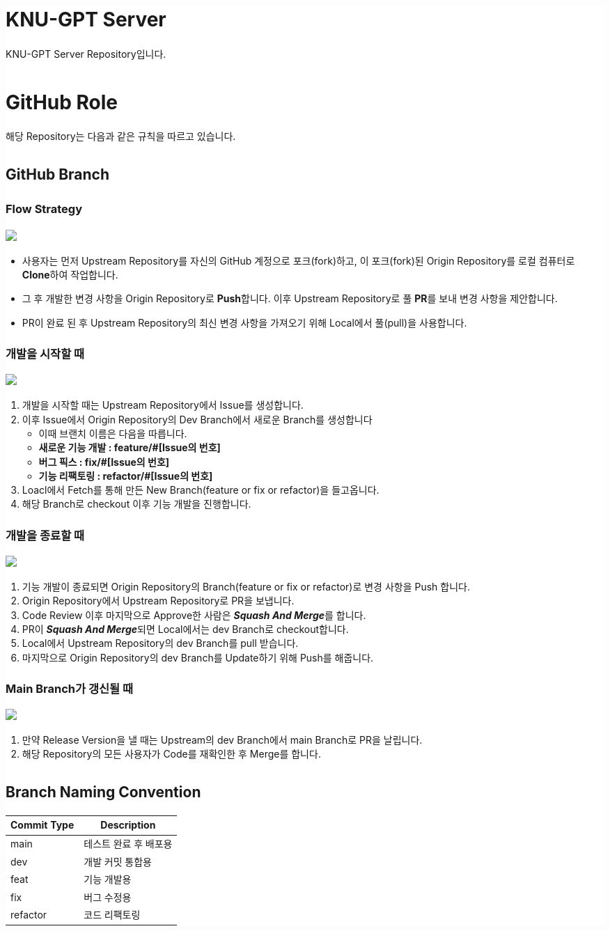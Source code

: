 # KNU-GPT Server
KNU-GPT Server Repository입니다.

# GitHub Role
해당 Repository는 다음과 같은 규칙을 따르고 있습니다.

## GitHub Branch
### Flow Strategy
<img src="https://github.com/goormthon-Univ/2024_BEOTKKOTTHON_TEAM_6_BE/assets/62001944/8ca18848-1286-4610-afd4-3a39e1270be9" width="600">

- 사용자는 먼저 Upstream Repository를 자신의 GitHub 계정으로 포크(fork)하고, 이 포크(fork)된 Origin Repository를 로컬 컴퓨터로 **Clone**하여 작업합니다.

- 그 후 개발한 변경 사항을 Origin Repository로 **Push**합니다. 이후 Upstream Repository로 풀 **PR**를 보내 변경 사항을 제안합니다.

- PR이 완료 된 후 Upstream Repository의 최신 변경 사항을 가져오기 위해 Local에서 풀(pull)을 사용합니다.

### 개발을 시작할 때
<img src="https://github.com/goormthon-Univ/2024_BEOTKKOTTHON_TEAM_6_BE/assets/62001944/a5380849-5d07-47cc-9a24-ecef533c606d" width="600">

1. 개발을 시작할 때는 Upstream Repository에서 Issue를 생성합니다.
2. 이후 Issue에서 Origin Repository의 Dev Branch에서 새로운 Branch를 생성합니다
    - 이때 브랜치 이름은 다음을 따릅니다.
    - **새로운 기능 개발 : feature/#[Issue의 번호]**
    - **버그 픽스 : fix/#[Issue의 번호]**
    - **기능 리팩토링 : refactor/#[Issue의 번호]**
3. Loacl에서 Fetch를 통해 만든 New Branch(feature or fix or refactor)을 들고옵니다.
4. 해당 Branch로 checkout 이후 기능 개발을 진행합니다.

### 개발을 종료할 때
<img src="https://github.com/goormthon-Univ/2024_BEOTKKOTTHON_TEAM_6_BE/assets/62001944/0c0d26c6-3fec-4b20-aa02-6c91dee7a024" width="600">

1. 기능 개발이 종료되면 Origin Repository의 Branch(feature or fix or refactor)로 변경 사항을 Push 합니다.
2. Origin Repository에서 Upstream Repository로 PR을 보냅니다.
3. Code Review 이후 마지막으로 Approve한 사람은 ***Squash And Merge***를 합니다.
4. PR이 ***Squash And Merge***되면 Local에서는 dev Branch로 checkout합니다.
5. Local에서 Upstream Repository의 dev Branch를 pull 받습니다.
6. 마지막으로 Origin Repository의 dev Branch를 Update하기 위해 Push를 해줍니다.

### Main Branch가 갱신될 때
<img src="https://github.com/goormthon-Univ/2024_BEOTKKOTTHON_TEAM_6_BE/assets/62001944/530dd292-8894-400a-bb77-fbfdd6946f17" width="600">

1. 만약 Release Version을 낼 때는 Upstream의 dev Branch에서 main Branch로 PR을 날립니다.
2. 해당 Repository의 모든 사용자가 Code를 재확인한 후 Merge를 합니다.

## Branch Naming Convention
| Commit Type | Description  |
|-------------|--------------|
| main        | 테스트 완료 후 배포용 |
| dev         | 개발 커밋 통합용    |
| feat        | 기능 개발용       |
| fix         | 버그 수정용       |
| refactor    | 코드 리팩토링      |
